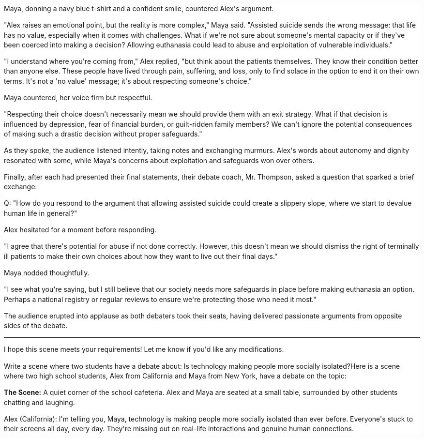 Maya, donning a navy blue t-shirt and a confident smile, countered Alex's argument.

"Alex raises an emotional point, but the reality is more complex," Maya said. "Assisted suicide sends the wrong message: that life has no value, especially when it comes with challenges. What if we're not sure about someone's mental capacity or if they've been coerced into making a decision? Allowing euthanasia could lead to abuse and exploitation of vulnerable individuals."

"I understand where you're coming from," Alex replied, "but think about the patients themselves. They know their condition better than anyone else. These people have lived through pain, suffering, and loss, only to find solace in the option to end it on their own terms. It's not a 'no value' message; it's about respecting someone's choice."

Maya countered, her voice firm but respectful.

"Respecting their choice doesn't necessarily mean we should provide them with an exit strategy. What if that decision is influenced by depression, fear of financial burden, or guilt-ridden family members? We can't ignore the potential consequences of making such a drastic decision without proper safeguards."

As they spoke, the audience listened intently, taking notes and exchanging murmurs. Alex's words about autonomy and dignity resonated with some, while Maya's concerns about exploitation and safeguards won over others.

Finally, after each had presented their final statements, their debate coach, Mr. Thompson, asked a question that sparked a brief exchange:

Q: "How do you respond to the argument that allowing assisted suicide could create a slippery slope, where we start to devalue human life in general?"

Alex hesitated for a moment before responding.

"I agree that there's potential for abuse if not done correctly. However, this doesn't mean we should dismiss the right of terminally ill patients to make their own choices about how they want to live out their final days."

Maya nodded thoughtfully.

"I see what you're saying, but I still believe that our society needs more safeguards in place before making euthanasia an option. Perhaps a national registry or regular reviews to ensure we're protecting those who need it most."

The audience erupted into applause as both debaters took their seats, having delivered passionate arguments from opposite sides of the debate.

---

I hope this scene meets your requirements! Let me know if you'd like any modifications.
<end>

Write a scene where two students have a debate about: Is technology making people more socially isolated?<start>Here is a scene where two high school students, Alex from California and Maya from New York, have a debate on the topic:

**The Scene:** A quiet corner of the school cafeteria. Alex and Maya are seated at a small table, surrounded by other students chatting and laughing.

Alex (California): I'm telling you, Maya, technology is making people more socially isolated than ever before. Everyone's stuck to their screens all day, every day. They're missing out on real-life interactions and genuine human connections.
